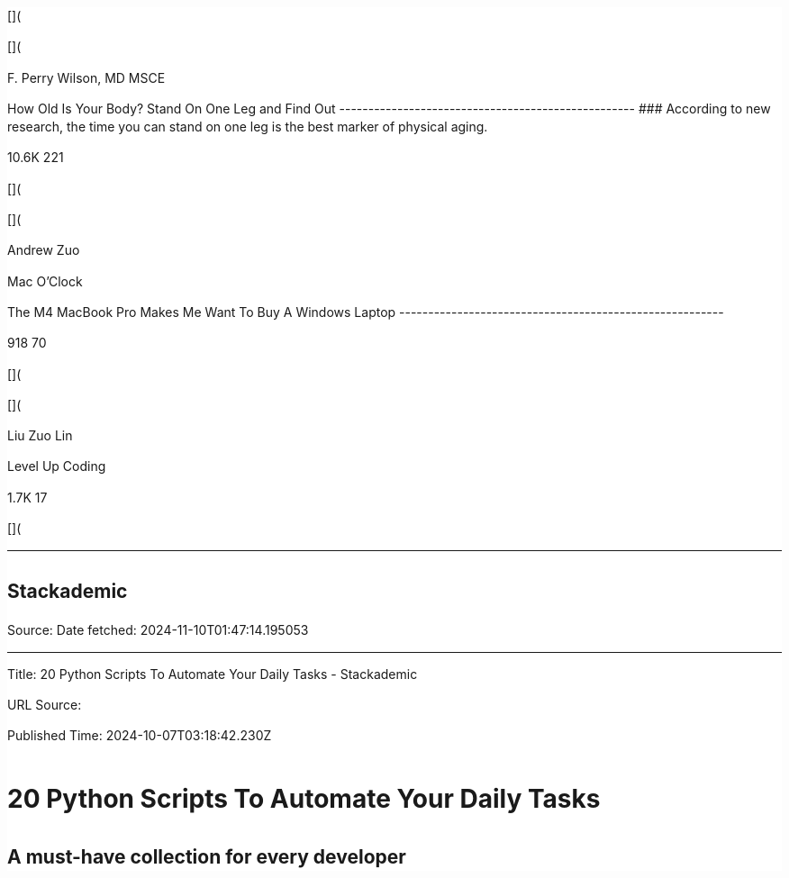 [](



[](

F. Perry Wilson, MD MSCE

How Old Is Your Body? Stand On One Leg and Find Out --------------------------------------------------- ### According to new research, the time you can stand on one leg is the best marker of physical aging.

10.6K 221

[](



[](

Andrew Zuo

Mac O’Clock

The M4 MacBook Pro Makes Me Want To Buy A Windows Laptop --------------------------------------------------------

918 70

[](

[](

Liu Zuo Lin

Level Up Coding

1.7K 17

[](


---

## Stackademic

Source: 
Date fetched: 2024-11-10T01:47:14.195053

---

Title: 20 Python Scripts To Automate Your Daily Tasks - Stackademic

URL Source: 

Published Time: 2024-10-07T03:18:42.230Z

20 Python Scripts To Automate Your Daily Tasks
==============================================

A must-have collection for every developer
------------------------------------------

